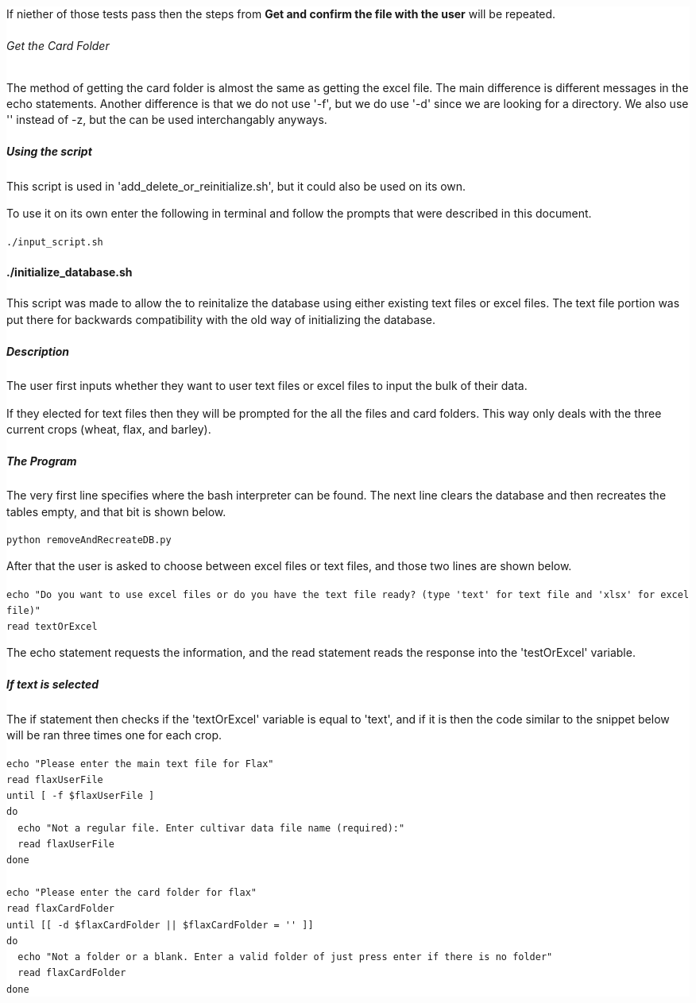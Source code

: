 If niether of those tests pass then the steps from **Get and confirm the file with the user** will be repeated.

###### Get the Card Folder
The method of getting the card folder is almost the same as getting the excel file. The main difference is different messages in the echo statements. Another difference is that we do not use '-f', but we do use '-d' since we are looking for a directory. We also use '' instead of -z, but the can be used interchangably anyways.

##### Using the script
This script is used in 'add_delete_or_reinitialize.sh', but it could also be used on its own.

To use it on its own enter the following in terminal and follow the prompts that were described in this document.
```
./input_script.sh
```

#### ./initialize_database.sh
This script was made to allow the to reinitalize the database using either existing text files or excel files. The text file portion was put there for backwards compatibility with the old way of initializing the database.

##### Description
The user first inputs whether they want to user text files or excel files to input the bulk of their data.

If they elected for text files then they will be prompted for the all the files and card folders. This way only deals with the three current crops (wheat, flax, and barley).

##### The Program
The very first line specifies where the bash interpreter can be found.
The next line clears the database and then recreates the tables empty, and that bit is shown below.
```
python removeAndRecreateDB.py
```

After that the user is asked to choose between excel files or text files, and those two lines are shown below.
```
echo "Do you want to use excel files or do you have the text file ready? (type 'text' for text file and 'xlsx' for excel file)"
read textOrExcel
```
The echo statement requests the information, and the read statement reads the response into the 'testOrExcel' variable.

##### If text is selected
The if statement then checks if the 'textOrExcel' variable is equal to 'text', and if it is then the code similar to the snippet below will be ran three times one for each crop.
```
echo "Please enter the main text file for Flax"
read flaxUserFile
until [ -f $flaxUserFile ]
do
  echo "Not a regular file. Enter cultivar data file name (required):"
  read flaxUserFile
done

echo "Please enter the card folder for flax"
read flaxCardFolder
until [[ -d $flaxCardFolder || $flaxCardFolder = '' ]]
do
  echo "Not a folder or a blank. Enter a valid folder of just press enter if there is no folder"
  read flaxCardFolder
done
```